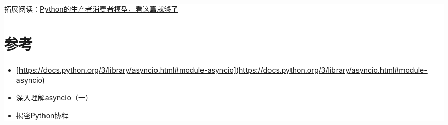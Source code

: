 拓展阅读：[Python的生产者消费者模型，看这篇就够了](https://cloud.tencent.com/developer/article/1153746)

# 参考

- [https://docs.python.org/3/library/asyncio.html#module-asyncio](https://docs.python.org/3/library/asyncio.html#module-asyncio)

- [深入理解asyncio（一）](https://www.dongwm.com/post/142/)

- [揭密Python协程](https://time.geekbang.org/column/article/101855)